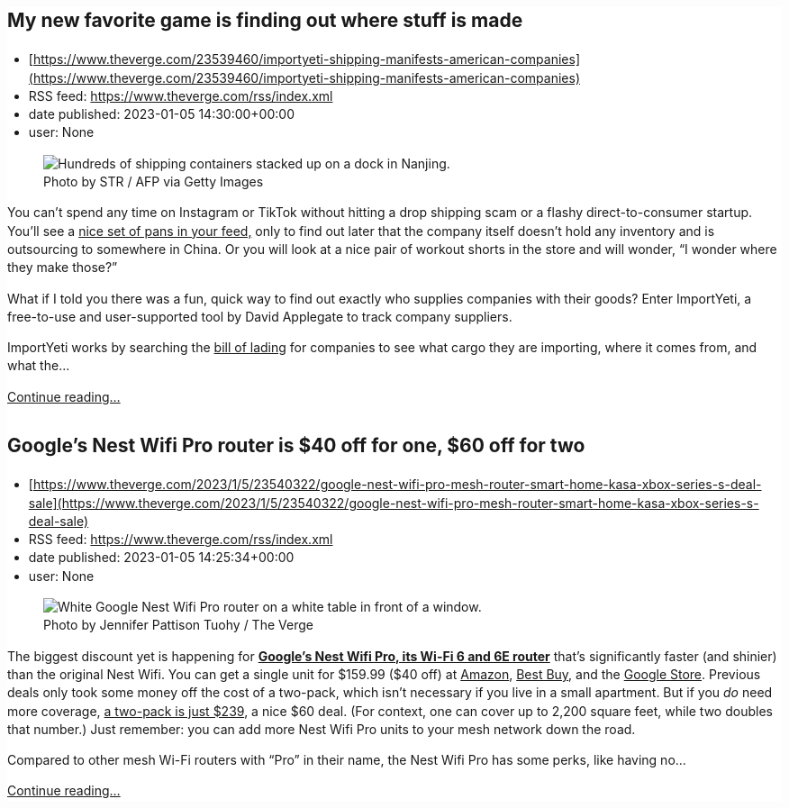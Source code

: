## My new favorite game is finding out where stuff is made
 - [https://www.theverge.com/23539460/importyeti-shipping-manifests-american-companies](https://www.theverge.com/23539460/importyeti-shipping-manifests-american-companies)
 - RSS feed: https://www.theverge.com/rss/index.xml
 - date published: 2023-01-05 14:30:00+00:00
 - user: None

<figure>
      <img alt="Hundreds of shipping containers stacked up on a dock in Nanjing." src="https://cdn.vox-cdn.com/thumbor/FVYaHnxnv2tI5IZMivXZCwe6ft0=/0x0:3992x2661/1310x873/cdn.vox-cdn.com/uploads/chorus_image/image/71826671/1245977188.0.jpg" />
        <figcaption>Photo by STR / AFP via Getty Images</figcaption>
    </figure>

  <p id="S69tK4">You can’t spend any time on Instagram or TikTok without hitting a drop shipping scam or a flashy direct-to-consumer startup. You’ll see a <a href="https://www.newyorker.com/culture/infinite-scroll/great-jones-cookware-and-the-illusion-of-the-millennial-aesthetic">nice set of pans in your feed,</a> only to find out later that the company itself doesn’t hold any inventory and is outsourcing to somewhere in China. Or you will look at a nice pair of workout shorts in the store and will wonder, “I wonder where they make those?” </p>
<p id="M9Wcvs">What if I told you there was a fun, quick way to find out exactly who supplies companies with their goods? Enter ImportYeti, a free-to-use and user-supported tool by David Applegate to track company suppliers.</p>
<div class="c-float-left c-float-hang"><aside id="RrOCpv"><div></div></aside></div>
<p id="0SSVD3">ImportYeti works by searching the <a href="https://en.wikipedia.org/wiki/Bill_of_lading">bill of lading</a> for companies to see what cargo they are importing, where it comes from, and what the...</p>
  <p>
    <a href="https://www.theverge.com/23539460/importyeti-shipping-manifests-american-companies">Continue reading&hellip;</a>
  </p>

## Google’s Nest Wifi Pro router is $40 off for one, $60 off for two
 - [https://www.theverge.com/2023/1/5/23540322/google-nest-wifi-pro-mesh-router-smart-home-kasa-xbox-series-s-deal-sale](https://www.theverge.com/2023/1/5/23540322/google-nest-wifi-pro-mesh-router-smart-home-kasa-xbox-series-s-deal-sale)
 - RSS feed: https://www.theverge.com/rss/index.xml
 - date published: 2023-01-05 14:25:34+00:00
 - user: None

<figure>
      <img alt="White Google Nest Wifi Pro router on a white table in front of a window." src="https://cdn.vox-cdn.com/thumbor/F56EcH_26BhGKVN3znBN6kswMzw=/0x0:2040x1360/1310x873/cdn.vox-cdn.com/uploads/chorus_image/image/71826661/226408_Google_Nest_Wifi_Pro_JTuohy_0001.0.jpg" />
        <figcaption>Photo by Jennifer Pattison Tuohy / The Verge</figcaption>
    </figure>

  <p id="eV5xFt">The biggest discount yet is happening for <a href="https://www.theverge.com/23473181/google-nest-wifi-pro-review"><strong>Google’s Nest Wifi Pro, its Wi-Fi 6 and 6E router</strong></a> that’s significantly faster (and shinier) than the original Nest Wifi. You can get a single unit for $159.99 ($40 off) at <a href="https://www.amazon.com/dp/B0BCQT2FJJ/ref=twister_B0BFXYJK91?tag=theverge02-20" rel="sponsored nofollow noopener" target="_blank">Amazon</a>, <a href="https://shop-links.co/ciRchET9wYP?u1=vergedeals010522" rel="sponsored nofollow noopener" target="_blank">Best Buy</a>, and the <a href="https://store.google.com/config/nest_wifi_pro" rel="sponsored nofollow noopener" target="_blank">Google Store</a>. Previous deals only took some money off the cost of a two-pack, which isn’t necessary if you live in a small apartment. But if you <em>do </em>need more coverage, <a href="https://www.amazon.com/dp/B0BCQS8M3L/ref=twister_B0BFXYJK91?tag=theverge02-20" rel="sponsored nofollow noopener" target="_blank">a two-pack is just $239</a>, a nice $60 deal. (For context, one can cover up to 2,200 square feet, while two doubles that number.) Just remember: you can add more Nest Wifi Pro units to your mesh network down the road. </p>
<p id="XGOzQN">Compared to other mesh Wi-Fi routers with “Pro” in their name, the Nest Wifi Pro has some perks, like having no...</p>
  <p>
    <a href="https://www.theverge.com/2023/1/5/23540322/google-nest-wifi-pro-mesh-router-smart-home-kasa-xbox-series-s-deal-sale">Continue reading&hellip;</a>
